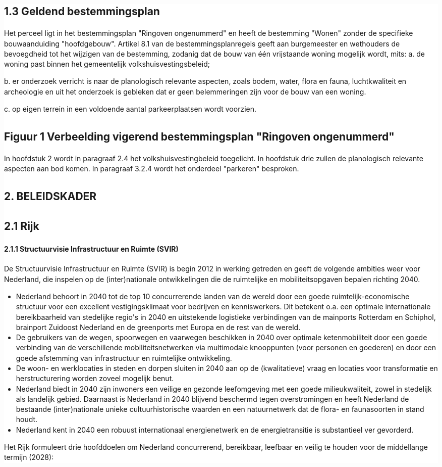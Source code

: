## **1.3 Geldend bestemmingsplan**

Het perceel ligt in het bestemmingsplan "Ringoven ongenummerd" en heeft de bestemming "Wonen" zonder de specifieke bouwaanduiding "hoofdgebouw". Artikel 8.1 van de bestemmingsplanregels geeft aan burgemeester en wethouders de bevoegdheid tot het wijzigen van de bestemming, zodanig dat de bouw van één vrijstaande woning mogelijk wordt, mits: a. de woning past binnen het gemeentelijk volkshuisvestingsbeleid;

b. er onderzoek verricht is naar de planologisch relevante aspecten, zoals bodem, water, flora en fauna, luchtkwaliteit en archeologie en uit het onderzoek is gebleken dat er geen belemmeringen zijn voor de bouw van een woning.

c. op eigen terrein in een voldoende aantal parkeerplaatsen wordt voorzien.

## **Figuur 1 Verbeelding vigerend bestemmingsplan "Ringoven ongenummerd"**

In hoofdstuk 2 wordt in paragraaf 2.4 het volkshuisvestingbeleid toegelicht. In hoofdstuk drie zullen de planologisch relevante aspecten aan bod komen. In paragraaf 3.2.4 wordt het onderdeel "parkeren" besproken.

## **2. BELEIDSKADER**

## **2.1 Rijk**

#### **2.1.1 Structuurvisie Infrastructuur en Ruimte (SVIR)**

De Structuurvisie Infrastructuur en Ruimte (SVIR) is begin 2012 in werking getreden en geeft de volgende ambities weer voor Nederland, die inspelen op de (inter)nationale ontwikkelingen die de ruimtelijke en mobiliteitsopgaven bepalen richting 2040.

- Nederland behoort in 2040 tot de top 10 concurrerende landen van de wereld door een goede ruimtelijk-economische structuur voor een excellent vestigingsklimaat voor bedrijven en kenniswerkers. Dit betekent o.a. een optimale internationale bereikbaarheid van stedelijke regio's in 2040 en uitstekende logistieke verbindingen van de mainports Rotterdam en Schiphol, brainport Zuidoost Nederland en de greenports met Europa en de rest van de wereld.
- De gebruikers van de wegen, spoorwegen en vaarwegen beschikken in 2040 over optimale ketenmobiliteit door een goede verbinding van de verschillende mobiliteitsnetwerken via multimodale knooppunten (voor personen en goederen) en door een goede afstemming van infrastructuur en ruimtelijke ontwikkeling.
- De woon- en werklocaties in steden en dorpen sluiten in 2040 aan op de (kwalitatieve) vraag en locaties voor transformatie en herstructurering worden zoveel mogelijk benut.
- Nederland biedt in 2040 zijn inwoners een veilige en gezonde leefomgeving met een goede milieukwaliteit, zowel in stedelijk als landelijk gebied. Daarnaast is Nederland in 2040 blijvend beschermd tegen overstromingen en heeft Nederland de bestaande (inter)nationale unieke cultuurhistorische waarden en een natuurnetwerk dat de flora- en faunasoorten in stand houdt.
- Nederland kent in 2040 een robuust internationaal energienetwerk en de energietransitie is substantieel ver gevorderd.

Het Rijk formuleert drie hoofddoelen om Nederland concurrerend, bereikbaar, leefbaar en veilig te houden voor de middellange termijn (2028):
